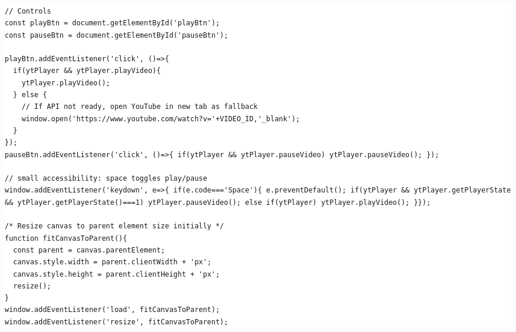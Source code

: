     // Controls
    const playBtn = document.getElementById('playBtn');
    const pauseBtn = document.getElementById('pauseBtn');

    playBtn.addEventListener('click', ()=>{
      if(ytPlayer && ytPlayer.playVideo){
        ytPlayer.playVideo();
      } else {
        // If API not ready, open YouTube in new tab as fallback
        window.open('https://www.youtube.com/watch?v='+VIDEO_ID,'_blank');
      }
    });
    pauseBtn.addEventListener('click', ()=>{ if(ytPlayer && ytPlayer.pauseVideo) ytPlayer.pauseVideo(); });

    // small accessibility: space toggles play/pause
    window.addEventListener('keydown', e=>{ if(e.code==='Space'){ e.preventDefault(); if(ytPlayer && ytPlayer.getPlayerState && ytPlayer.getPlayerState()===1) ytPlayer.pauseVideo(); else if(ytPlayer) ytPlayer.playVideo(); }});

    /* Resize canvas to parent element size initially */
    function fitCanvasToParent(){
      const parent = canvas.parentElement;
      canvas.style.width = parent.clientWidth + 'px';
      canvas.style.height = parent.clientHeight + 'px';
      resize();
    }
    window.addEventListener('load', fitCanvasToParent);
    window.addEventListener('resize', fitCanvasToParent);

  </script></body>
</html>
